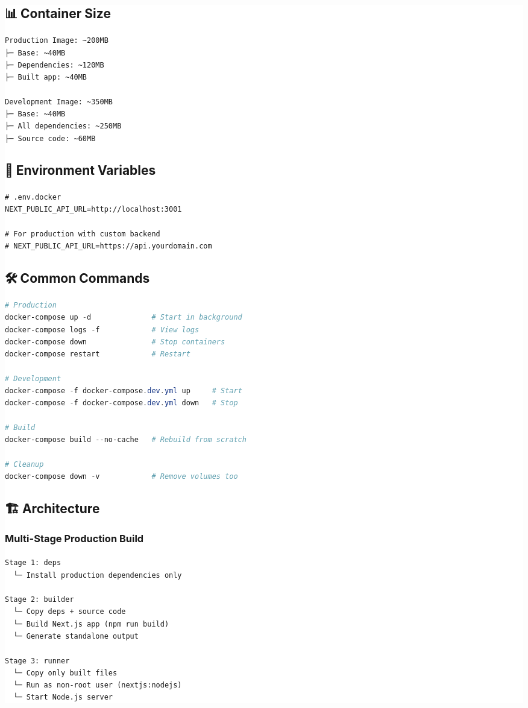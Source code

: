 ## 📊 Container Size

```
Production Image: ~200MB
├─ Base: ~40MB
├─ Dependencies: ~120MB
├─ Built app: ~40MB

Development Image: ~350MB
├─ Base: ~40MB
├─ All dependencies: ~250MB
├─ Source code: ~60MB
```

## 🔐 Environment Variables

```env
# .env.docker
NEXT_PUBLIC_API_URL=http://localhost:3001

# For production with custom backend
# NEXT_PUBLIC_API_URL=https://api.yourdomain.com
```

## 🛠️ Common Commands

```powershell
# Production
docker-compose up -d              # Start in background
docker-compose logs -f            # View logs
docker-compose down               # Stop containers
docker-compose restart            # Restart

# Development
docker-compose -f docker-compose.dev.yml up     # Start
docker-compose -f docker-compose.dev.yml down   # Stop

# Build
docker-compose build --no-cache   # Rebuild from scratch

# Cleanup
docker-compose down -v            # Remove volumes too
```

## 🏗️ Architecture

### Multi-Stage Production Build

```
Stage 1: deps
  └─ Install production dependencies only

Stage 2: builder
  └─ Copy deps + source code
  └─ Build Next.js app (npm run build)
  └─ Generate standalone output

Stage 3: runner
  └─ Copy only built files
  └─ Run as non-root user (nextjs:nodejs)
  └─ Start Node.js server
```
